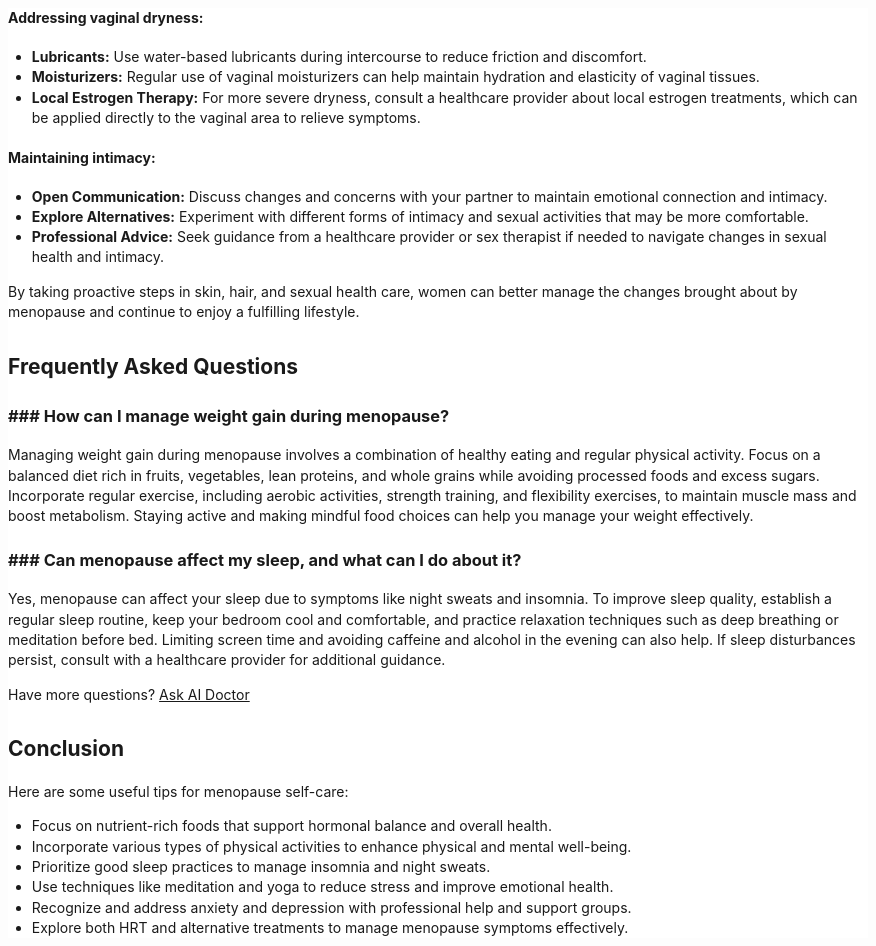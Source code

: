 #### Addressing vaginal dryness:

- **Lubricants:** Use water-based lubricants during intercourse to reduce friction and discomfort.
- **Moisturizers:** Regular use of vaginal moisturizers can help maintain hydration and elasticity of vaginal tissues.
- **Local Estrogen Therapy:** For more severe dryness, consult a healthcare provider about local estrogen treatments, which can be applied directly to the vaginal area to relieve symptoms.

#### Maintaining intimacy:

- **Open Communication:** Discuss changes and concerns with your partner to maintain emotional connection and intimacy.
- **Explore Alternatives:** Experiment with different forms of intimacy and sexual activities that may be more comfortable.
- **Professional Advice:** Seek guidance from a healthcare provider or sex therapist if needed to navigate changes in sexual health and intimacy.

By taking proactive steps in skin, hair, and sexual health care, women can better manage the changes brought about by menopause and continue to enjoy a fulfilling lifestyle.

## Frequently Asked Questions

### \#\#\# How can I manage weight gain during menopause?

Managing weight gain during menopause involves a combination of healthy eating and regular physical activity. Focus on a balanced diet rich in fruits, vegetables, lean proteins, and whole grains while avoiding processed foods and excess sugars. Incorporate regular exercise, including aerobic activities, strength training, and flexibility exercises, to maintain muscle mass and boost metabolism. Staying active and making mindful food choices can help you manage your weight effectively.

### \#\#\# Can menopause affect my sleep, and what can I do about it?

Yes, menopause can affect your sleep due to symptoms like night sweats and insomnia. To improve sleep quality, establish a regular sleep routine, keep your bedroom cool and comfortable, and practice relaxation techniques such as deep breathing or meditation before bed. Limiting screen time and avoiding caffeine and alcohol in the evening can also help. If sleep disturbances persist, consult with a healthcare provider for additional guidance.

Have more questions? [Ask AI Doctor](https://docus.ai/symptoms-guide/menopause-self-care#ask-your-question)

## Conclusion

Here are some useful tips for menopause self-care:

- Focus on nutrient-rich foods that support hormonal balance and overall health.
- Incorporate various types of physical activities to enhance physical and mental well-being.
- Prioritize good sleep practices to manage insomnia and night sweats.
- Use techniques like meditation and yoga to reduce stress and improve emotional health.
- Recognize and address anxiety and depression with professional help and support groups.
- Explore both HRT and alternative treatments to manage menopause symptoms effectively.
